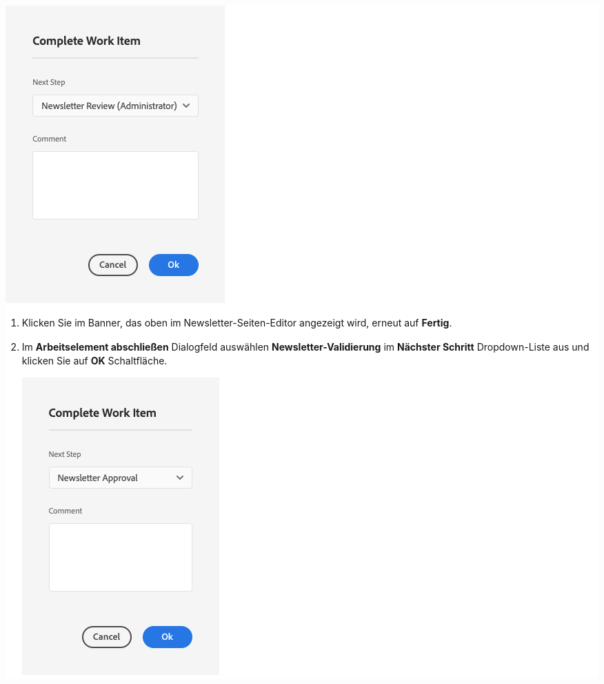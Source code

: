    ![Newsletter-Überprüfung](assets/newsletter-review.png)

1. Klicken Sie im Banner, das oben im Newsletter-Seiten-Editor angezeigt wird, erneut auf **Fertig**.

1. Im **Arbeitselement abschließen** Dialogfeld auswählen **Newsletter-Validierung** im **Nächster Schritt** Dropdown-Liste aus und klicken Sie auf **OK** Schaltfläche.

   ![Newsletter-Validierung](assets/newsletter-approval.png)
